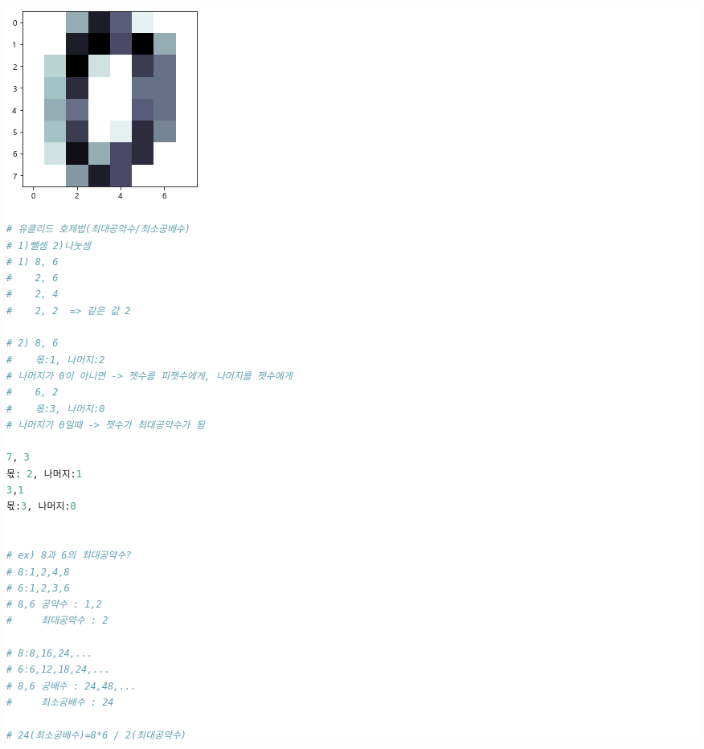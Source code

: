 ![png](output_65_1.png)
    



```python

```


```python
# 유클리드 호제법(최대공약수/최소공배수)
# 1)뺄셈 2)나눗셈
# 1) 8, 6
#    2, 6
#    2, 4  
#    2, 2  => 같은 값 2

# 2) 8, 6
#    몫:1, 나머지:2
# 나머지가 0이 아니면 -> 젯수를 피젯수에게, 나머지를 젯수에게
#    6, 2
#    몫:3, 나머지:0
# 나머지가 0일때 -> 젯수가 최대공약수가 됨

7, 3
몫: 2, 나머지:1
3,1
몫:3, 나머지:0


# ex) 8과 6의 최대공약수?
# 8:1,2,4,8
# 6:1,2,3,6
# 8,6 공약수 : 1,2    
#     최대공약수 : 2

# 8:8,16,24,...
# 6:6,12,18,24,...
# 8,6 공배수 : 24,48,...
#     최소공배수 : 24
        
# 24(최소공배수)=8*6 / 2(최대공약수)


```
